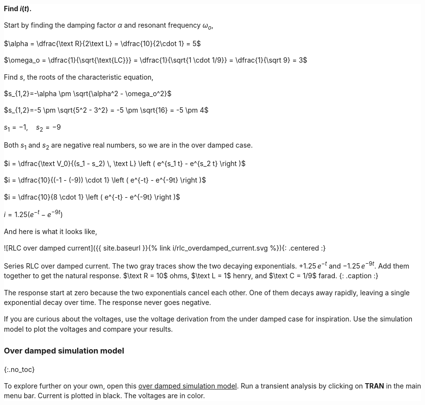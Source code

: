 **Find $i(t)$.**

Start by finding the damping factor $\alpha$ and resonant frequency $\omega_o$,

$\alpha = \dfrac{\text R}{2\text L} = \dfrac{10}{2\cdot 1} = 5$ 

$\omega_o = \dfrac{1}{\sqrt{\text{LC}}} = \dfrac{1}{\sqrt{1 \cdot 1/9}} = \dfrac{1}{\sqrt 9} = 3$

Find $s$, the roots of the characteristic equation,

$s_{1,2}=-\alpha \pm \sqrt{\alpha^2 - \omega_o^2}$

$s_{1,2}=-5 \pm \sqrt{5^2 - 3^2} = -5 \pm \sqrt{16} = -5 \pm 4$

$s_1 = -1,\quad s_2 = -9$

Both $s_1$ and $s_2$ are negative real numbers, so we are in the over damped case.

$i = \dfrac{\text V_0}{(s_1 - s_2) \, \text L} \left ( e^{s_1 t} - e^{s_2 t} \right )$

$i = \dfrac{10}{(-1 - (-9)) \cdot 1} \left ( e^{-t} - e^{-9t} \right )$

$i = \dfrac{10}{8 \cdot 1} \left ( e^{-t} - e^{-9t} \right )$

$i = 1.25 \left ( e^{-t} - e^{-9t} \right )$

And here is what it looks like,

![RLC over damped current]({{ site.baseurl }}{% link i/rlc_overdamped_current.svg %}){: .centered :}

Series $\text{RLC}$ over damped current. The two gray traces show the two decaying exponentials. $+1.25\,e^{-t}$ and $-1.25\,e^{-9t}$. Add them together to get the natural response. $\text R = 10$ ohms, $\text L = 1$ henry, and $\text C = 1/9$ farad.
{: .caption :}

The response start at zero because the two exponentials cancel each other. One of them decays away rapidly, leaving a single exponential decay over time. The response never goes negative. 

If you are curious about the voltages, use the voltage derivation from the under damped case for inspiration. Use the simulation model to plot the voltages and compare your results.

### Over damped simulation model
{:.no_toc}

To explore further on your own, open this [over damped simulation model](https://spinningnumbers.org/circuit-sandbox/index.html?value=[["s",[136,24,0],{"color":"magenta","offset":"0","_json_":0},["3"]],["g",[272,136,0],{"_json_":1},["0"]],["s",[272,24,0],{"color":"cyan","offset":"0","_json_":2},["4"]],["w",[320,48,320,160]],["w",[392,112,392,96]],["w",[136,136,136,96]],["w",[272,136,272,96]],["w",[224,24,272,24]],["w",[296,24,272,24]],["w",[272,48,272,24]],["g",[200,208,0],{"_json_":10},["0"]],["v",[200,160,4],{"name":"SW1-ctl","value":"step(0,20,10m,1n)","_json_":11},["5","0"]],["w",[392,24,344,24]],["w",[136,24,136,32]],["a",[136,32,1],{"color":"black","offset":"0","_json_":14},["3","2"]],["p",[296,24,3],{"name":"SW2","WL":"10000","_json_":15},["4","6","7"]],["g",[392,112,0],{"_json_":16},["0"]],["w",[392,48,392,24]],["v",[392,48,0],{"name":"Vo","value":"dc(10)","_json_":18},["7","0"]],["g",[320,208,0],{"_json_":19},["0"]],["v",[320,160,0],{"name":"SW2-ctl","value":"step(0,20,5u,1n)","_json_":20},["6","0"]],["w",[136,24,176,24]],["w",[224,136,272,136]],["w",[136,136,176,136]],["n",[176,136,3],{"name":"SW1","WL":"10000","_json_":24},["1","5","0"]],["c",[272,48,0],{"name":"C","c":"0.1111","_json_":25},["4","0"]],["r",[224,24,1],{"name":"R","r":"10","_json_":26},["4","3"]],["l",[136,48,0],{"name":"L","l":"1","_json_":27},["2","1"]],["view",12,-34.69999999999999,1.5625,"50","10","1G",null,"100","6","1000"]]). Run a transient analysis by clicking on **TRAN** in the main menu bar. Current is plotted in black. The voltages are in color.
